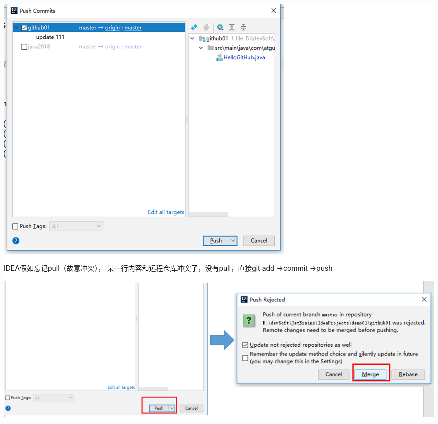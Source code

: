 ![1562606117843](尚硅谷-github.assets/1562606117843.png)



IDEA假如忘记pull（故意冲突），
某一行内容和远程仓库冲突了，没有pull，直接git add ->commit ->push

![1562606299258](尚硅谷-github.assets/1562606299258.png)
